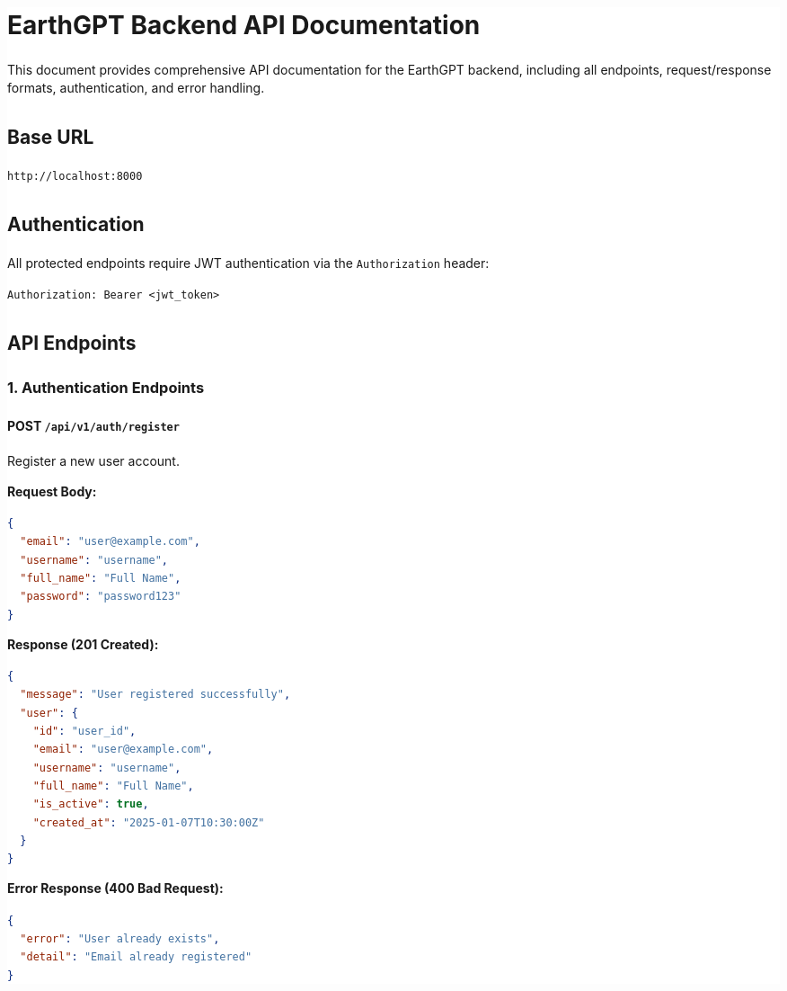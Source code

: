 # EarthGPT Backend API Documentation

This document provides comprehensive API documentation for the EarthGPT backend, including all endpoints, request/response formats, authentication, and error handling.

## Base URL
```
http://localhost:8000
```

## Authentication
All protected endpoints require JWT authentication via the `Authorization` header:
```
Authorization: Bearer <jwt_token>
```

## API Endpoints

### 1. Authentication Endpoints

#### POST `/api/v1/auth/register`
Register a new user account.

**Request Body:**
```json
{
  "email": "user@example.com",
  "username": "username",
  "full_name": "Full Name",
  "password": "password123"
}
```

**Response (201 Created):**
```json
{
  "message": "User registered successfully",
  "user": {
    "id": "user_id",
    "email": "user@example.com",
    "username": "username",
    "full_name": "Full Name",
    "is_active": true,
    "created_at": "2025-01-07T10:30:00Z"
  }
}
```

**Error Response (400 Bad Request):**
```json
{
  "error": "User already exists",
  "detail": "Email already registered"
}
```
